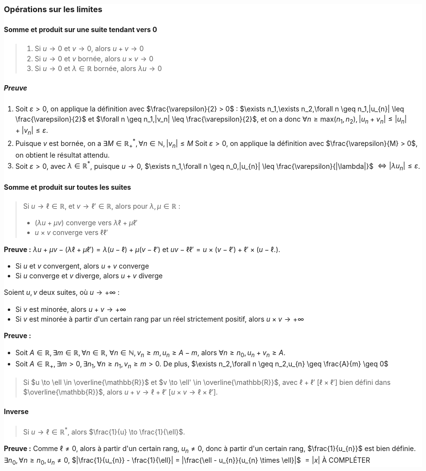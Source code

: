 ### Opérations sur les limites
#### Somme et produit sur une suite tendant vers 0
> 1. Si $u \to 0$ et $v \to 0$, alors $u + v \to 0$
> 2. Si $u \to 0$ et $v$ bornée, alors $u \times v \to 0$
> 3. Si $u \to 0$ et $\lambda \in \mathbb{R}$ bornée, alors $\lambda u \to 0$

##### Preuve
1. Soit $\varepsilon > 0$, on applique la définition avec $\frac{\varepsilon}{2} > 0$ :
  $\exists n_1,\exists n_2,\forall n \geq n_1,|u_{n}| \leq \frac{\varepsilon}{2}$
  et $\forall n \geq n_1,|v_n| \leq \frac{\varepsilon}{2}$, et on a donc
  $\forall n \geq \text{max}(n_1,n_2), |u_{n} + v_n| \leq |u_{n}| + |v_n| \leq \varepsilon$.
2. Puisque $v$ est bornée, on a $\exists M \in \mathbb{R}^{\ast}_{+}, \forall n \in \mathbb{N},|v_n| \leq M$
  Soit $\varepsilon > 0$, on applique la définition avec $\frac{\varepsilon}{M} > 0$,
  on obtient le résultat attendu.
3. Soit $\varepsilon > 0$, avec $\lambda \in \mathbb{R}^{\ast}$, puisque
  $u \to 0$, $\exists n_1,\forall n \geq n_0,|u_{n}| \leq \frac{\varepsilon}{|\lambda|}$
  $\Leftrightarrow |\lambda u_{n}| \leq \varepsilon$.

#### Somme et produit sur toutes les suites
> Si $u \to \ell \in \mathbb{R}$, et $v \to \ell' \in \mathbb{R}$, alors
> pour $\lambda,\mu \in \mathbb{R}$ :
> - $(\lambda u + \mu v)$ converge vers $\lambda \ell + \mu \ell'$
> - $u \times v$ converge vers $\ell \ell'$

__Preuve :__ $\lambda u + \mu v - (\lambda \ell + \mu \ell') = \lambda (u - \ell) + \mu (v - \ell')$
et $uv - \ell \ell' = u \times (v - \ell') + \ell' \times (u - \ell.)$.

- Si $u$ et $v$ convergent, alors $u + v$ converge
- Si $u$ converge et $v$ diverge, alors $u + v$ diverge

Soient $u,v$ deux suites, où $u \to +\infty$ :
- Si $v$ est minorée, alors $u + v \to +\infty$
- Si $v$ est minorée à partir d'un certain rang par un réel strictement positif,
  alors $u \times v \to +\infty$

__Preuve :__
- Soit $A  \in \mathbb{R}, \exists m \in \mathbb{R}, \forall n  \in \mathbb{R},$
  $\forall n \in \mathbb{N}, v_n \geq m, u_{n} \geq A - m$,
  alors $\forall n \geq n_0, u_{n} + v_n \geq A$.
- Soit $A \in \mathbb{R}_{+}, \exists m > 0, \exists n_1, \forall n \geq n_1, v_n \geq m > 0$.
  De plus, $\exists n_2,\forall n \geq n_2,u_{n} \geq \frac{A}{m} \geq 0$

> Si $u \to \ell \in \overline{\mathbb{R}}$ et $v \to \ell' \in \overline{\mathbb{R}}$,
> avec $\ell + \ell'$ [$\ell \times \ell'$] bien défini dans $\overline{\mathbb{R}}$,
> alors $u + v \to \ell + \ell'$ [$u \times v \to \ell \times \ell'$].

#### Inverse
> Si $u \to \ell \in \mathbb{R}^{\ast}$, alors $\frac{1}{u} \to \frac{1}{\ell}$.

__Preuve :__ Comme $\ell \neq 0$, alors à partir d'un certain rang, $u_{n} \neq 0$,
donc à partir d'un certain rang, $\frac{1}{u_{n}}$ est bien définie.
$\exists n_0,\forall n \geq n_0,u_{n} \neq 0$,
$|\frac{1}{u_{n}} - \frac{1}{\ell}| = |\frac{\ell - u_{n}}{u_{n} \times \ell}|$
$= |x|$ À COMPLÉTER
